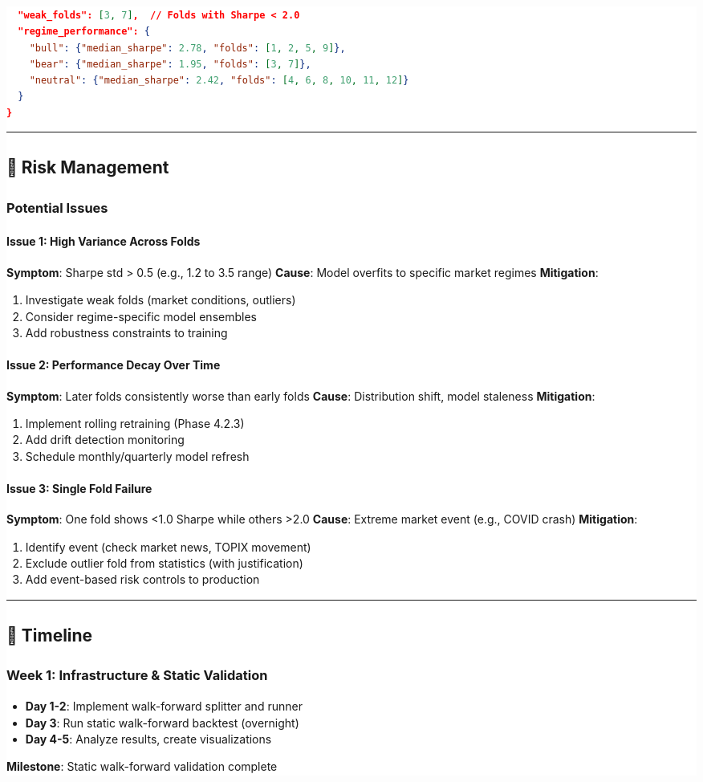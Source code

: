 ```json
  "weak_folds": [3, 7],  // Folds with Sharpe < 2.0
  "regime_performance": {
    "bull": {"median_sharpe": 2.78, "folds": [1, 2, 5, 9]},
    "bear": {"median_sharpe": 1.95, "folds": [3, 7]},
    "neutral": {"median_sharpe": 2.42, "folds": [4, 6, 8, 10, 11, 12]}
  }
}
```

---

## 🚨 Risk Management

### Potential Issues

#### Issue 1: High Variance Across Folds
**Symptom**: Sharpe std > 0.5 (e.g., 1.2 to 3.5 range)
**Cause**: Model overfits to specific market regimes
**Mitigation**:
1. Investigate weak folds (market conditions, outliers)
2. Consider regime-specific model ensembles
3. Add robustness constraints to training

#### Issue 2: Performance Decay Over Time
**Symptom**: Later folds consistently worse than early folds
**Cause**: Distribution shift, model staleness
**Mitigation**:
1. Implement rolling retraining (Phase 4.2.3)
2. Add drift detection monitoring
3. Schedule monthly/quarterly model refresh

#### Issue 3: Single Fold Failure
**Symptom**: One fold shows <1.0 Sharpe while others >2.0
**Cause**: Extreme market event (e.g., COVID crash)
**Mitigation**:
1. Identify event (check market news, TOPIX movement)
2. Exclude outlier fold from statistics (with justification)
3. Add event-based risk controls to production

---

## 📅 Timeline

### Week 1: Infrastructure & Static Validation
- **Day 1-2**: Implement walk-forward splitter and runner
- **Day 3**: Run static walk-forward backtest (overnight)
- **Day 4-5**: Analyze results, create visualizations

**Milestone**: Static walk-forward validation complete
